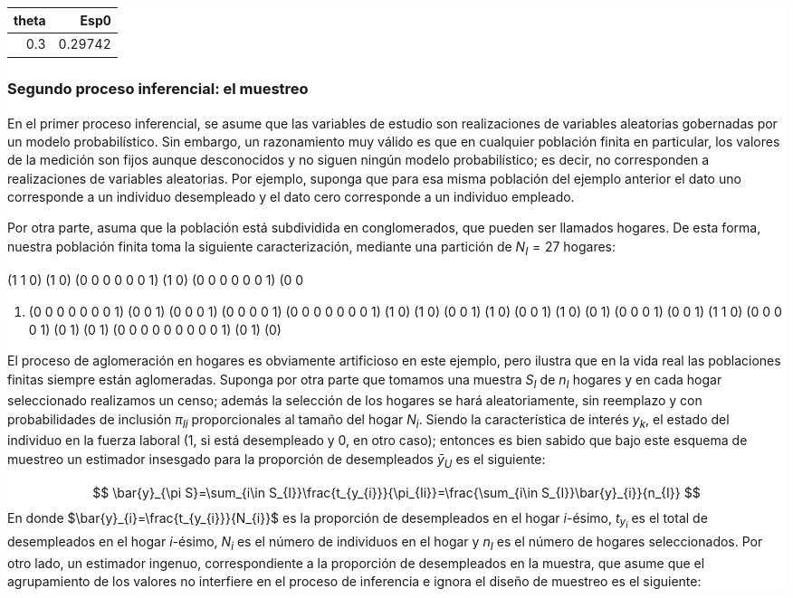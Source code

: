 

<table>
 <thead>
  <tr>
   <th style="text-align:right;"> theta </th>
   <th style="text-align:right;"> Esp0 </th>
  </tr>
 </thead>
<tbody>
  <tr>
   <td style="text-align:right;"> 0.3 </td>
   <td style="text-align:right;"> 0.29742 </td>
  </tr>
</tbody>
</table>

### Segundo proceso inferencial: el muestreo

En el primer proceso inferencial, se asume que las variables de estudio son realizaciones de variables aleatorias gobernadas por un modelo probabilístico. Sin embargo, un razonamiento muy válido es que en cualquier población finita en particular, los valores de la medición son fijos aunque desconocidos y no siguen ningún modelo probabilístico;
es decir, no corresponden a realizaciones de variables aleatorias. Por ejemplo, suponga que para esa misma población del ejemplo anterior el dato uno corresponde a un individuo desempleado y el dato cero corresponde a un individuo empleado.

Por otra parte, asuma que la población está subdividida en conglomerados, que pueden ser llamados hogares. De esta forma, nuestra población finita toma la siguiente caracterización, mediante una partición de $N_{I}=27$ hogares:

(1 1 0) (1 0) (0 0 0 0 0 0 1) (1 0) (0 0 0 0 0 0 1) (0 0 
1) (0 0 0 0 0 0 0 1) (0 0 1) (0 0 0 1) (0 0 0 0 1) (0 0 
0 0 0 0 0 1) (1 0) (1 0) (0 0 1) (1 0) (0 0 1) (1 0) (0 1) 
(0 0 0 1) (0 0 1) (1 1 0) (0 0 0 0 1) (0 1) (0 1) (0 0 0 0 
0 0 0 0 0 1) (0 1) (0)

El proceso de aglomeración en hogares es obviamente artificioso en este ejemplo, pero ilustra que en la vida real las poblaciones finitas siempre están aglomeradas. Suponga por otra parte que tomamos una muestra $S_{I}$ de $n_{I}$ hogares y en cada hogar seleccionado realizamos un censo; además la selección de los hogares se hará aleatoriamente, sin reemplazo y con probabilidades de inclusión $\pi_{Ii}$ proporcionales
al tamaño del hogar $N_{i}$. Siendo la característica de interés $y_{k}$, el estado del individuo en la fuerza laboral (1, si está desempleado y 0, en otro caso); entonces es bien sabido que bajo este esquema de muestreo un estimador insesgado para la proporción de desempleados $\bar{y}_{U}$ es el siguiente:

$$
\bar{y}_{\pi S}=\sum_{i\in S_{I}}\frac{t_{y_{i}}}{\pi_{Ii}}=\frac{\sum_{i\in S_{I}}\bar{y}_{i}}{n_{I}}
$$
En donde $\bar{y}_{i}=\frac{t_{y_{i}}}{N_{i}}$ es la proporción de desempleados en el hogar $i$-ésimo, $t_{y_{i}}$ es el total de desempleados en el hogar $i$-ésimo, $N_{i}$ es el número de individuos en el hogar y $n_{I}$ es el número de hogares seleccionados. Por otro lado, un estimador ingenuo, correspondiente a la proporción de desempleados
en la muestra, que asume que el agrupamiento de los valores no interfiere
en el proceso de inferencia e ignora el diseño de muestreo es el siguiente:
